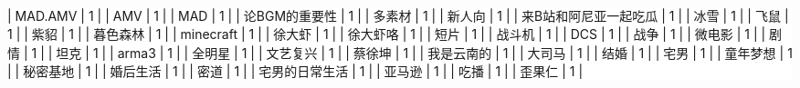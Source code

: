 | MAD.AMV | 1 |
| AMV | 1 |
| MAD | 1 |
| 论BGM的重要性 | 1 |
| 多素材 | 1 |
| 新人向 | 1 |
| 来B站和阿尼亚一起吃瓜 | 1 |
| 冰雪 | 1 |
| 飞鼠 | 1 |
| 紫貂 | 1 |
| 暮色森林 | 1 |
| minecraft | 1 |
| 徐大虾 | 1 |
| 徐大虾咯 | 1 |
| 短片 | 1 |
| 战斗机 | 1 |
| DCS | 1 |
| 战争 | 1 |
| 微电影 | 1 |
| 剧情 | 1 |
| 坦克 | 1 |
| arma3 | 1 |
| 全明星 | 1 |
| 文艺复兴 | 1 |
| 蔡徐坤 | 1 |
| 我是云南的 | 1 |
| 大司马 | 1 |
| 结婚 | 1 |
| 宅男 | 1 |
| 童年梦想 | 1 |
| 秘密基地 | 1 |
| 婚后生活 | 1 |
| 密道 | 1 |
| 宅男的日常生活 | 1 |
| 亚马逊 | 1 |
| 吃播 | 1 |
| 歪果仁 | 1 |
